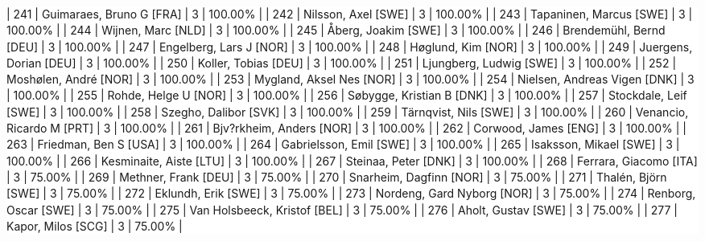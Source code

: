 |  241  | Guimaraes, Bruno G [FRA] |  3 | 100.00% |
|  242  | Nilsson, Axel [SWE] |  3 | 100.00% |
|  243  | Tapaninen, Marcus [SWE] |  3 | 100.00% |
|  244  | Wijnen, Marc [NLD] |  3 | 100.00% |
|  245  | Åberg, Joakim [SWE] |  3 | 100.00% |
|  246  | Brendemühl, Bernd [DEU] |  3 | 100.00% |
|  247  | Engelberg, Lars J [NOR] |  3 | 100.00% |
|  248  | Høglund, Kim [NOR] |  3 | 100.00% |
|  249  | Juergens, Dorian [DEU] |  3 | 100.00% |
|  250  | Koller, Tobias [DEU] |  3 | 100.00% |
|  251  | Ljungberg, Ludwig [SWE] |  3 | 100.00% |
|  252  | Moshølen, André [NOR] |  3 | 100.00% |
|  253  | Mygland, Aksel Nes [NOR] |  3 | 100.00% |
|  254  | Nielsen, Andreas Vigen [DNK] |  3 | 100.00% |
|  255  | Rohde, Helge U [NOR] |  3 | 100.00% |
|  256  | Søbygge, Kristian B [DNK] |  3 | 100.00% |
|  257  | Stockdale, Leif [SWE] |  3 | 100.00% |
|  258  | Szegho, Dalibor [SVK] |  3 | 100.00% |
|  259  | Tärnqvist, Nils [SWE] |  3 | 100.00% |
|  260  | Venancio, Ricardo M [PRT] |  3 | 100.00% |
|  261  | Bjv?rkheim, Anders [NOR] |  3 | 100.00% |
|  262  | Corwood, James [ENG] |  3 | 100.00% |
|  263  | Friedman, Ben S [USA] |  3 | 100.00% |
|  264  | Gabrielsson, Emil [SWE] |  3 | 100.00% |
|  265  | Isaksson, Mikael [SWE] |  3 | 100.00% |
|  266  | Kesminaite, Aiste [LTU] |  3 | 100.00% |
|  267  | Steinaa, Peter [DNK] |  3 | 100.00% |
|  268  | Ferrara, Giacomo [ITA] |  3 |  75.00% |
|  269  | Methner, Frank [DEU] |  3 |  75.00% |
|  270  | Snarheim, Dagfinn [NOR] |  3 |  75.00% |
|  271  | Thalén, Björn [SWE] |  3 |  75.00% |
|  272  | Eklundh, Erik [SWE] |  3 |  75.00% |
|  273  | Nordeng, Gard Nyborg [NOR] |  3 |  75.00% |
|  274  | Renborg, Oscar [SWE] |  3 |  75.00% |
|  275  | Van Holsbeeck, Kristof [BEL] |  3 |  75.00% |
|  276  | Aholt, Gustav [SWE] |  3 |  75.00% |
|  277  | Kapor, Milos [SCG] |  3 |  75.00% |